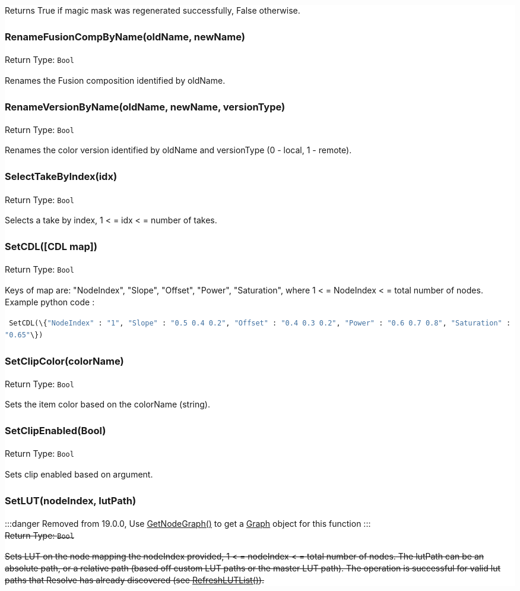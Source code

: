Returns True if magic mask was regenerated successfully, False otherwise.

### RenameFusionCompByName(oldName, newName)

Return Type: `Bool`

Renames the Fusion composition identified by oldName.

### RenameVersionByName(oldName, newName, versionType)

Return Type: `Bool`

Renames the color version identified by oldName and versionType (0 - local, 1 - remote).

### SelectTakeByIndex(idx)

Return Type: `Bool`

Selects a take by index, 1 < = idx < = number of takes.

### SetCDL([CDL map])

Return Type: `Bool`

Keys of map are: "NodeIndex", "Slope", "Offset", "Power", "Saturation", where 1 < = NodeIndex < = total number of nodes.
Example python code :

```python
 SetCDL(\{"NodeIndex" : "1", "Slope" : "0.5 0.4 0.2", "Offset" : "0.4 0.3 0.2", "Power" : "0.6 0.7 0.8", "Saturation" : "0.65"\})
```

### SetClipColor(colorName)

Return Type: `Bool`

Sets the item color based on the colorName (string).

### SetClipEnabled(Bool)

Return Type: `Bool`

Sets clip enabled based on argument.

### SetLUT(nodeIndex, lutPath)

:::danger
Removed from 19.0.0, Use [GetNodeGraph()](#getnodegraphlayeridx) to get a [Graph](./Graph.md) object for this function
:::  
~~Return Type: `Bool`~~

~~Sets LUT on the node mapping the nodeIndex provided, 1 < = nodeIndex < = total number of nodes.
The lutPath can be an absolute path, or a relative path (based off custom LUT paths or the master LUT path).
The operation is successful for valid lut paths that Resolve has already discovered (see [RefreshLUTList()](./Project.md#refreshlutlist)).~~

